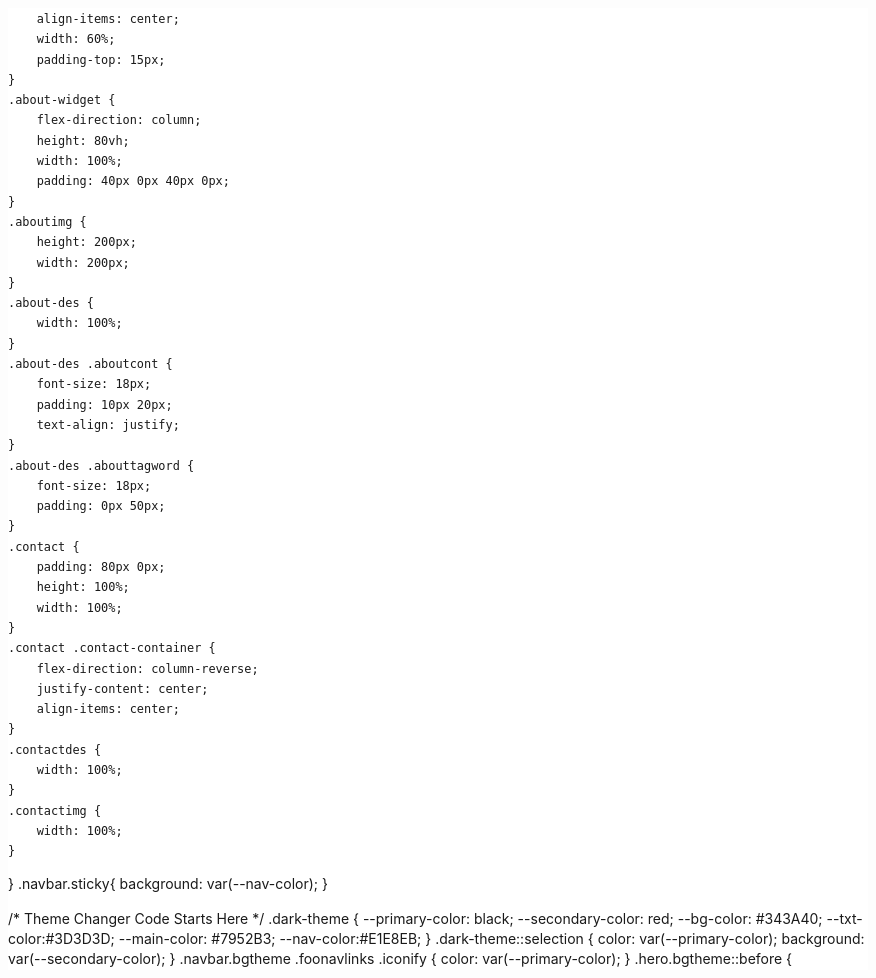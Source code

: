         align-items: center;
        width: 60%;
        padding-top: 15px;
    }   
    .about-widget {
        flex-direction: column;
        height: 80vh;
        width: 100%;
        padding: 40px 0px 40px 0px;
    }
    .aboutimg {
        height: 200px;
        width: 200px;
    }
    .about-des {
        width: 100%;
    }
    .about-des .aboutcont {
        font-size: 18px;
        padding: 10px 20px;
        text-align: justify;
    }
    .about-des .abouttagword {
        font-size: 18px;
        padding: 0px 50px;
    }
    .contact {
        padding: 80px 0px;
        height: 100%;
        width: 100%;
    }
    .contact .contact-container {
        flex-direction: column-reverse;
        justify-content: center;
        align-items: center;
    }
    .contactdes {
        width: 100%;
    }
    .contactimg {
        width: 100%;
    }
}
.navbar.sticky{
    background: var(--nav-color);
}

/* Theme Changer Code Starts Here */
.dark-theme {
    --primary-color: black;
    --secondary-color: red;
    --bg-color: #343A40;
    --txt-color:#3D3D3D; 
    --main-color: #7952B3;
    --nav-color:#E1E8EB;
}
.dark-theme::selection {
    color: var(--primary-color);
    background: var(--secondary-color);
}
.navbar.bgtheme .foonavlinks .iconify {
    color: var(--primary-color);
}
.hero.bgtheme::before {